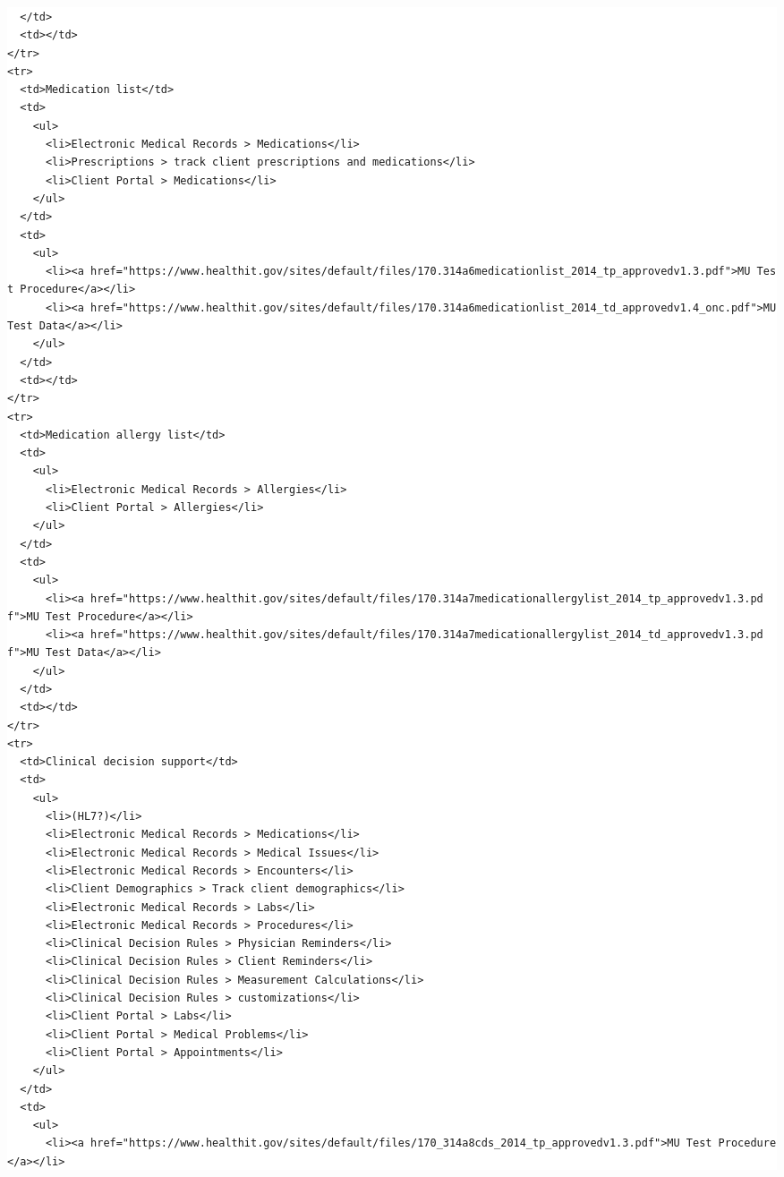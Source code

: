       </td>
      <td></td>
    </tr>
    <tr>
      <td>Medication list</td>
      <td>
        <ul>
          <li>Electronic Medical Records > Medications</li>
          <li>Prescriptions > track client prescriptions and medications</li>
          <li>Client Portal > Medications</li>
        </ul>
      </td>
      <td>
        <ul>
          <li><a href="https://www.healthit.gov/sites/default/files/170.314a6medicationlist_2014_tp_approvedv1.3.pdf">MU Test Procedure</a></li>
          <li><a href="https://www.healthit.gov/sites/default/files/170.314a6medicationlist_2014_td_approvedv1.4_onc.pdf">MU Test Data</a></li>
        </ul>
      </td>
      <td></td>
    </tr>
    <tr>
      <td>Medication allergy list</td>
      <td>
        <ul>
          <li>Electronic Medical Records > Allergies</li>
          <li>Client Portal > Allergies</li>
        </ul>
      </td>
      <td>
        <ul>
          <li><a href="https://www.healthit.gov/sites/default/files/170.314a7medicationallergylist_2014_tp_approvedv1.3.pdf">MU Test Procedure</a></li>
          <li><a href="https://www.healthit.gov/sites/default/files/170.314a7medicationallergylist_2014_td_approvedv1.3.pdf">MU Test Data</a></li>
        </ul>
      </td>
      <td></td>
    </tr>
    <tr>
      <td>Clinical decision support</td>
      <td>
        <ul>
          <li>(HL7?)</li>
          <li>Electronic Medical Records > Medications</li>
          <li>Electronic Medical Records > Medical Issues</li>
          <li>Electronic Medical Records > Encounters</li>
          <li>Client Demographics > Track client demographics</li>
          <li>Electronic Medical Records > Labs</li>
          <li>Electronic Medical Records > Procedures</li>
          <li>Clinical Decision Rules > Physician Reminders</li>
          <li>Clinical Decision Rules > Client Reminders</li>
          <li>Clinical Decision Rules > Measurement Calculations</li>
          <li>Clinical Decision Rules > customizations</li>
          <li>Client Portal > Labs</li>
          <li>Client Portal > Medical Problems</li>
          <li>Client Portal > Appointments</li>
        </ul>
      </td>
      <td>
        <ul>
          <li><a href="https://www.healthit.gov/sites/default/files/170_314a8cds_2014_tp_approvedv1.3.pdf">MU Test Procedure</a></li>